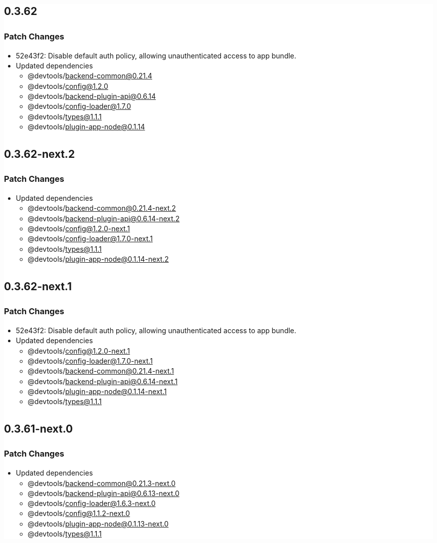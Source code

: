## 0.3.62

### Patch Changes

- 52e43f2: Disable default auth policy, allowing unauthenticated access to app bundle.
- Updated dependencies
  - @devtools/backend-common@0.21.4
  - @devtools/config@1.2.0
  - @devtools/backend-plugin-api@0.6.14
  - @devtools/config-loader@1.7.0
  - @devtools/types@1.1.1
  - @devtools/plugin-app-node@0.1.14

## 0.3.62-next.2

### Patch Changes

- Updated dependencies
  - @devtools/backend-common@0.21.4-next.2
  - @devtools/backend-plugin-api@0.6.14-next.2
  - @devtools/config@1.2.0-next.1
  - @devtools/config-loader@1.7.0-next.1
  - @devtools/types@1.1.1
  - @devtools/plugin-app-node@0.1.14-next.2

## 0.3.62-next.1

### Patch Changes

- 52e43f2: Disable default auth policy, allowing unauthenticated access to app bundle.
- Updated dependencies
  - @devtools/config@1.2.0-next.1
  - @devtools/config-loader@1.7.0-next.1
  - @devtools/backend-common@0.21.4-next.1
  - @devtools/backend-plugin-api@0.6.14-next.1
  - @devtools/plugin-app-node@0.1.14-next.1
  - @devtools/types@1.1.1

## 0.3.61-next.0

### Patch Changes

- Updated dependencies
  - @devtools/backend-common@0.21.3-next.0
  - @devtools/backend-plugin-api@0.6.13-next.0
  - @devtools/config-loader@1.6.3-next.0
  - @devtools/config@1.1.2-next.0
  - @devtools/plugin-app-node@0.1.13-next.0
  - @devtools/types@1.1.1
